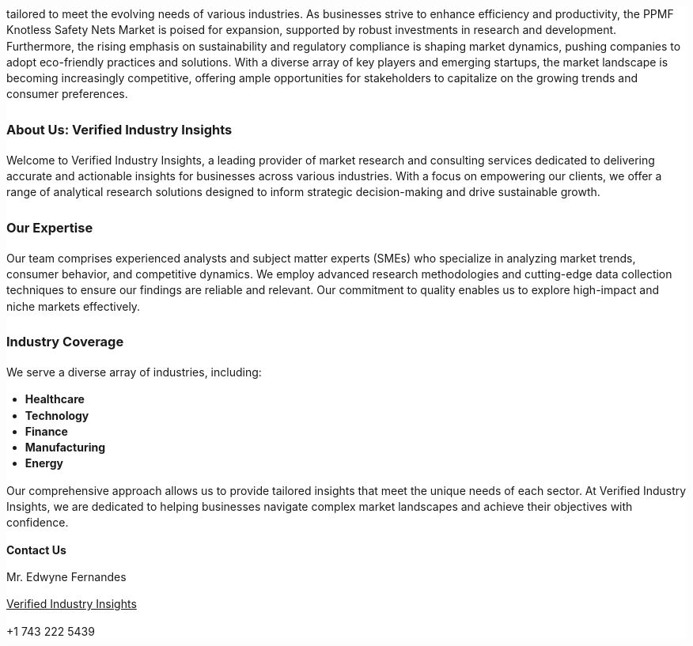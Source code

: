 tailored to meet the evolving needs of various industries. As businesses strive to enhance efficiency and productivity, the PPMF Knotless Safety Nets  Market is poised for expansion, supported by robust investments in research and development. Furthermore, the rising emphasis on sustainability and regulatory compliance is shaping market dynamics, pushing companies to adopt eco-friendly practices and solutions. With a diverse array of key players and emerging startups, the market landscape is becoming increasingly competitive, offering ample opportunities for stakeholders to capitalize on the growing trends and consumer preferences.</p><h3>About Us: Verified Industry Insights</h3><p>Welcome to Verified Industry Insights, a leading provider of market research and consulting services dedicated to delivering accurate and actionable insights for businesses across various industries. With a focus on empowering our clients, we offer a range of analytical research solutions designed to inform strategic decision-making and drive sustainable growth.</p><h3>Our Expertise</h3><p>Our team comprises experienced analysts and subject matter experts (SMEs) who specialize in analyzing market trends, consumer behavior, and competitive dynamics. We employ advanced research methodologies and cutting-edge data collection techniques to ensure our findings are reliable and relevant. Our commitment to quality enables us to explore high-impact and niche markets effectively.</p><h3>Industry Coverage</h3><p>We serve a diverse array of industries, including:</p><ul><li><strong>Healthcare</strong></li><li><strong>Technology</strong></li><li><strong>Finance</strong></li><li><strong>Manufacturing</strong></li><li><strong>Energy</strong></li></ul><p>Our comprehensive approach allows us to provide tailored insights that meet the unique needs of each sector. At Verified Industry Insights, we are dedicated to helping businesses navigate complex market landscapes and achieve their objectives with confidence.</p><p><strong>Contact Us</strong></p><p>Mr. Edwyne Fernandes</p><p><a href="https://www.verifiedindustryinsights.com/">Verified Industry Insights</a></p><p>+1 743 222 5439</p>
